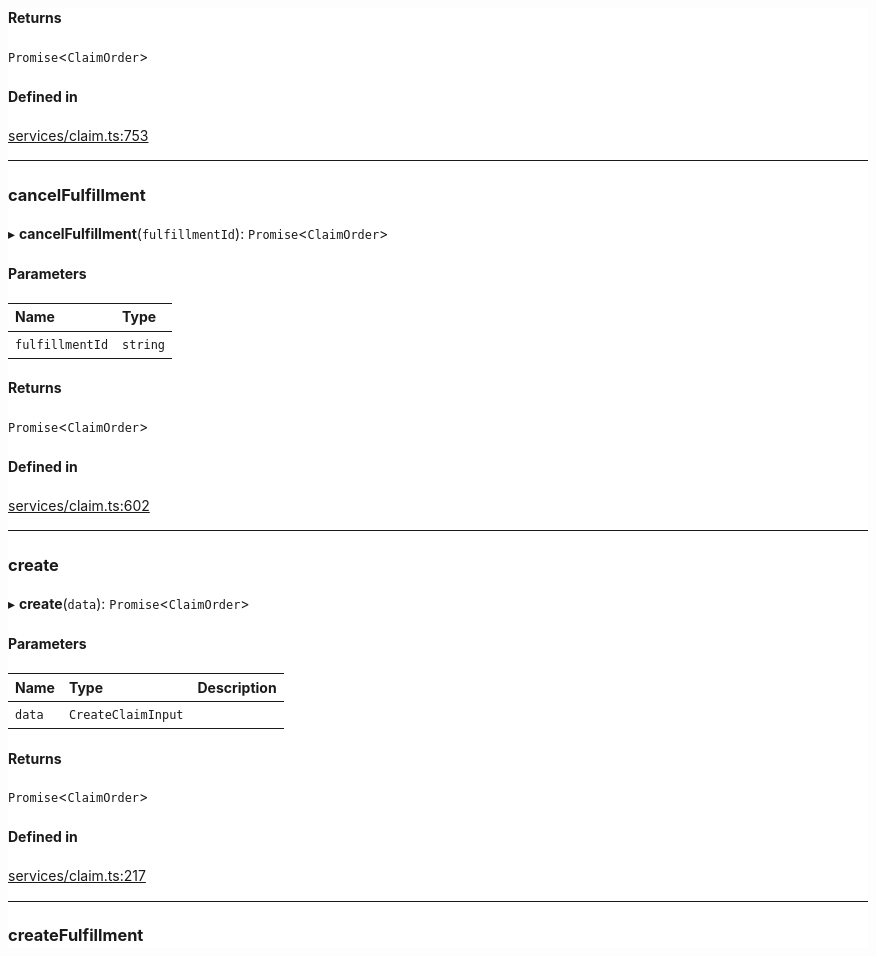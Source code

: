 #### Returns

`Promise`<`ClaimOrder`\>

#### Defined in

[services/claim.ts:753](https://github.com/medusajs/medusa/blob/e539bdc6/packages/medusa/src/services/claim.ts#L753)

___

### cancelFulfillment

▸ **cancelFulfillment**(`fulfillmentId`): `Promise`<`ClaimOrder`\>

#### Parameters

| Name | Type |
| :------ | :------ |
| `fulfillmentId` | `string` |

#### Returns

`Promise`<`ClaimOrder`\>

#### Defined in

[services/claim.ts:602](https://github.com/medusajs/medusa/blob/e539bdc6/packages/medusa/src/services/claim.ts#L602)

___

### create

▸ **create**(`data`): `Promise`<`ClaimOrder`\>

#### Parameters

| Name | Type | Description |
| :------ | :------ | :------ |
| `data` | `CreateClaimInput` |  |

#### Returns

`Promise`<`ClaimOrder`\>

#### Defined in

[services/claim.ts:217](https://github.com/medusajs/medusa/blob/e539bdc6/packages/medusa/src/services/claim.ts#L217)

___

### createFulfillment
